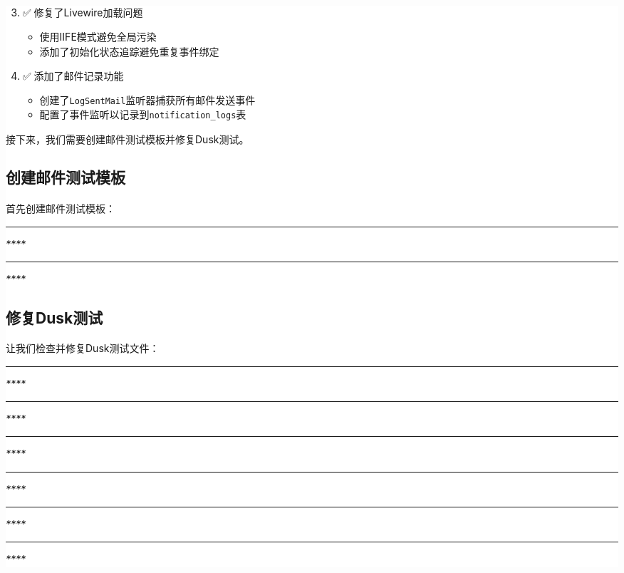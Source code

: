 3. ✅ 修复了Livewire加载问题
   - 使用IIFE模式避免全局污染
   - 添加了初始化状态追踪避免重复事件绑定

4. ✅ 添加了邮件记录功能
   - 创建了`LogSentMail`监听器捕获所有邮件发送事件
   - 配置了事件监听以记录到`notification_logs`表

接下来，我们需要创建邮件测试模板并修复Dusk测试。

## 创建邮件测试模板

首先创建邮件测试模板：

---

_****_



---

_****_

## 修复Dusk测试

让我们检查并修复Dusk测试文件：

---

_****_



---

_****_



---

_****_



---

_****_



---

_****_



---

_****_

